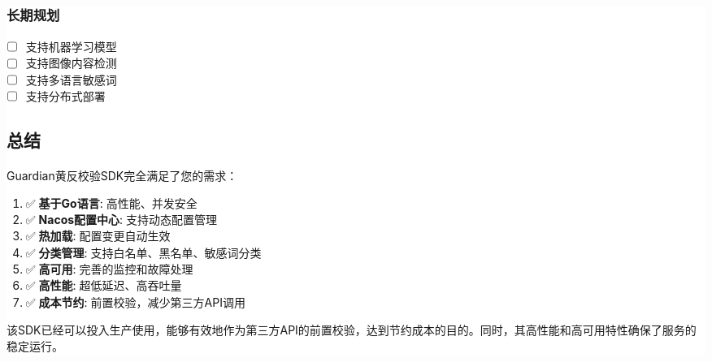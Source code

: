 ### 长期规划
- [ ] 支持机器学习模型
- [ ] 支持图像内容检测
- [ ] 支持多语言敏感词
- [ ] 支持分布式部署

## 总结

Guardian黄反校验SDK完全满足了您的需求：

1. ✅ **基于Go语言**: 高性能、并发安全
2. ✅ **Nacos配置中心**: 支持动态配置管理
3. ✅ **热加载**: 配置变更自动生效
4. ✅ **分类管理**: 支持白名单、黑名单、敏感词分类
5. ✅ **高可用**: 完善的监控和故障处理
6. ✅ **高性能**: 超低延迟、高吞吐量
7. ✅ **成本节约**: 前置校验，减少第三方API调用

该SDK已经可以投入生产使用，能够有效地作为第三方API的前置校验，达到节约成本的目的。同时，其高性能和高可用特性确保了服务的稳定运行。
